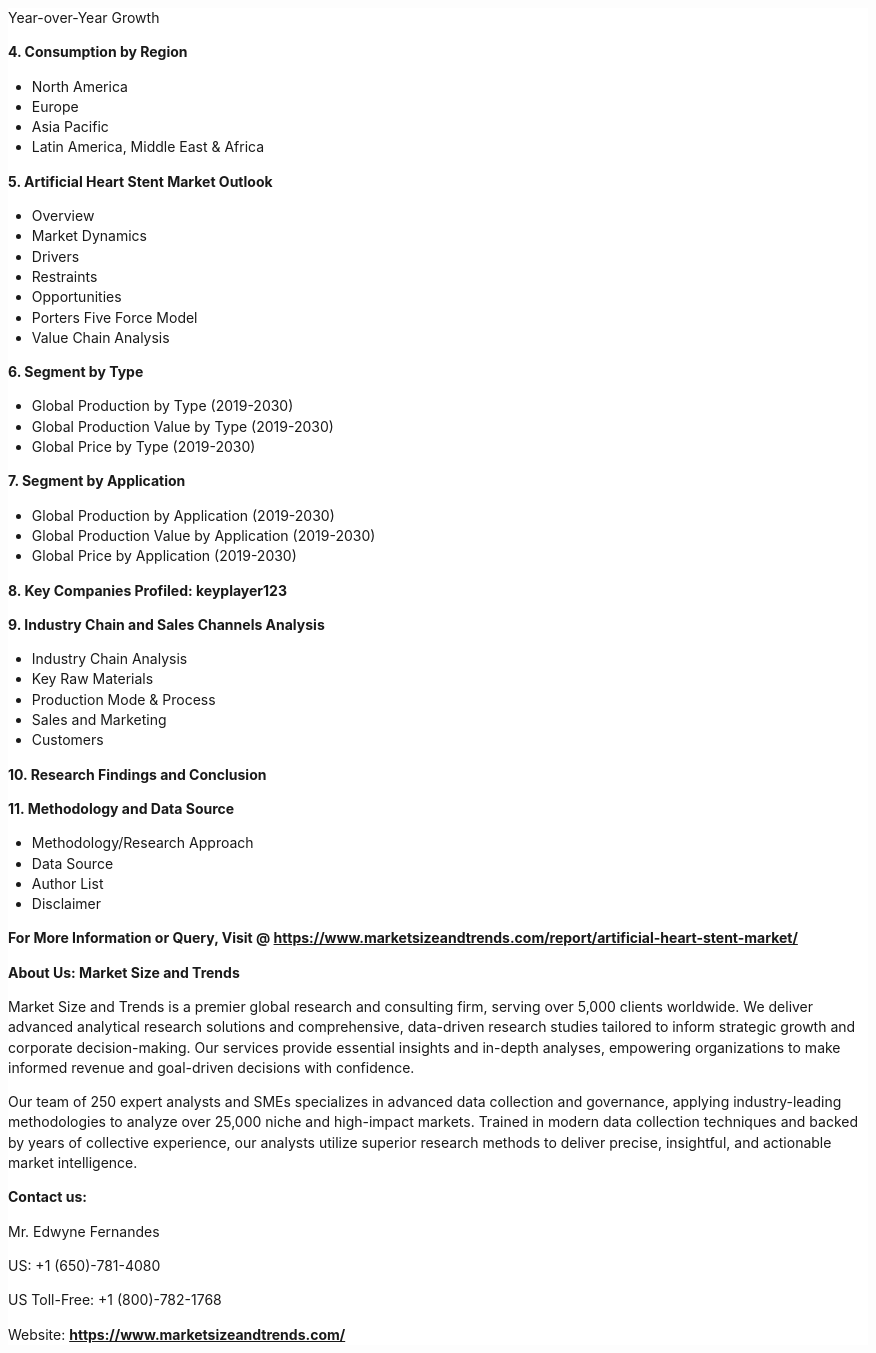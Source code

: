 Year-over-Year Growth</li></ul><p><strong>4. Consumption by Region</strong></p><ul><li>North America</li><li>Europe</li><li>Asia Pacific</li><li>Latin America, Middle East &amp; Africa</li></ul><p><strong>5. Artificial Heart Stent Market Outlook</strong></p><ul><li>Overview</li><li>Market Dynamics</li><li>Drivers</li><li>Restraints</li><li>Opportunities</li><li>Porters Five Force Model</li><li>Value Chain Analysis&nbsp;</li></ul><p><strong>6. Segment by Type</strong></p><ul><li>Global Production by Type (2019-2030)</li><li>Global Production Value by Type (2019-2030)</li><li>Global Price by Type (2019-2030)</li></ul><p><strong>7. Segment by Application</strong></p><ul><li>Global Production by Application (2019-2030)</li><li>Global Production Value by Application (2019-2030)</li><li>Global Price by Application (2019-2030)</li></ul><p><strong>8. Key Companies Profiled: keyplayer123</strong></p><p><strong>9. Industry Chain and Sales Channels Analysis</strong></p><ul><li>Industry Chain Analysis</li><li>Key Raw Materials</li><li>Production Mode &amp; Process</li><li>Sales and Marketing</li><li>Customers</li></ul><p><strong>10. Research Findings and Conclusion</strong></p><p><strong>11. Methodology and Data Source</strong></p><ul><li>Methodology/Research Approach</li><li>Data Source</li><li>Author List</li><li>Disclaimer</li></ul></p><p><strong>For More Information or Query, Visit @ <a href="https://www.marketsizeandtrends.com/report/artificial-heart-stent-market/">https://www.marketsizeandtrends.com/report/artificial-heart-stent-market/</a></strong></p><p><strong>About Us: Market Size and Trends</strong></p><p>Market Size and Trends is a premier global research and consulting firm, serving over 5,000 clients worldwide. We deliver advanced analytical research solutions and comprehensive, data-driven research studies tailored to inform strategic growth and corporate decision-making. Our services provide essential insights and in-depth analyses, empowering organizations to make informed revenue and goal-driven decisions with confidence.</p><p>Our team of 250 expert analysts and SMEs specializes in advanced data collection and governance, applying industry-leading methodologies to analyze over 25,000 niche and high-impact markets. Trained in modern data collection techniques and backed by years of collective experience, our analysts utilize superior research methods to deliver precise, insightful, and actionable market intelligence.</p><p><strong>Contact us:</strong></p><p>Mr. Edwyne Fernandes</p><p>US: +1 (650)-781-4080</p><p>US Toll-Free: +1 (800)-782-1768</p><p>Website: <strong><a href="https://www.marketsizeandtrends.com/">https://www.marketsizeandtrends.com/</a></strong></p>
